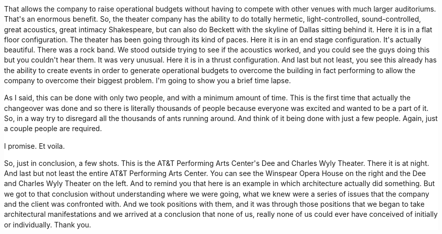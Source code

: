 That allows the company to raise operational budgets without having to compete with other
venues with much larger auditoriums. That's an enormous benefit. So, the theater company
has the ability to do totally hermetic, light-controlled, sound-controlled, great
acoustics, great intimacy Shakespeare, but can also do Beckett with the skyline of Dallas
sitting behind it. Here it is in a flat floor configuration. The theater has been going
through its kind of paces. Here it is in an end stage configuration. It's actually
beautiful. There was a rock band. We stood outside trying to see if the acoustics worked,
and you could see the guys doing this but you couldn't hear them. It was very unusual.
Here it is in a thrust configuration. And last but not least, you see this already has the
ability to create events in order to generate operational budgets to overcome the building
in fact performing to allow the company to overcome their biggest problem. I'm going to
show you a brief time lapse.

As I said, this can be done with only two people, and with a minimum amount of time. This
is the first time that actually the changeover was done and so there is literally
thousands of people because everyone was excited and wanted to be a part of it. So, in a
way try to disregard all the thousands of ants running around. And think of it being done
with just a few people. Again, just a couple people are required. 

I promise. Et voila. 

So, just in conclusion, a few shots. This is the AT&T Performing Arts Center's Dee and
Charles Wyly Theater. There it is at night. And last but not least the entire AT&T
Performing Arts Center. You can see the Winspear Opera House on the right and the Dee and
Charles Wyly Theater on the left. And to remind you that here is an example in which
architecture actually did something. But we got to that conclusion without understanding
where we were going, what we knew were a series of issues that the company and the client
was confronted with. And we took positions with them, and it was through those positions
that we began to take architectural manifestations and we arrived at a conclusion that
none of us, really none of us could ever have conceived of initially or individually.
Thank you. 


